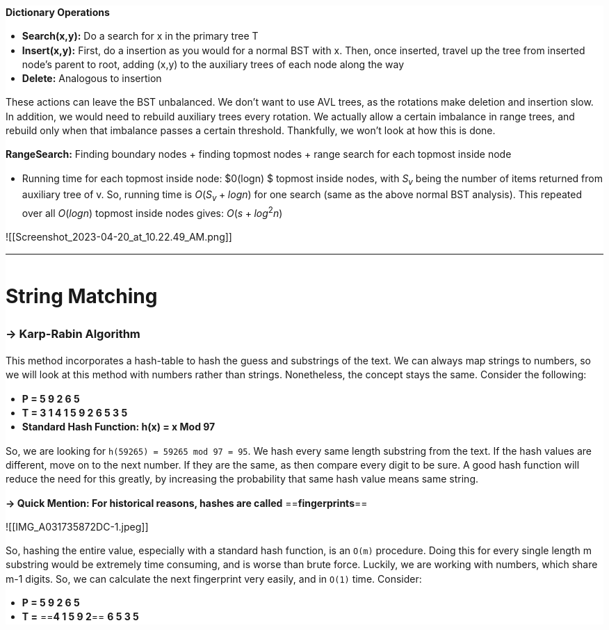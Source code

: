   

**Dictionary Operations**

- **Search(x,y):** Do a search for x in the primary tree T
- **Insert(x,y):** First, do a insertion as you would for a normal BST with x. Then, once inserted, travel up the tree from inserted node’s parent to root, adding (x,y) to the auxiliary trees of each node along the way
- **Delete:** Analogous to insertion

These actions can leave the BST unbalanced. We don’t want to use AVL trees, as the rotations make deletion and insertion slow. In addition, we would need to rebuild auxiliary trees every rotation. We actually allow a certain imbalance in range trees, and rebuild only when that imbalance passes a certain threshold. Thankfully, we won’t look at how this is done.

**RangeSearch:** Finding boundary nodes + finding topmost nodes + range search for each topmost inside node

- Running time for each topmost inside node: $0(logn) $﻿ topmost inside nodes, with $S_v$﻿ being the number of items returned from auxiliary tree of v. So, running time is $O(S_v + logn)$﻿ for one search (same as the above normal BST analysis). This repeated over all $O(logn)$﻿ topmost inside nodes gives: $O(s + log^2n)$﻿

![[Screenshot_2023-04-20_at_10.22.49_AM.png]]

---

# String Matching

### → Karp-Rabin Algorithm

This method incorporates a hash-table to hash the guess and substrings of the text. We can always map strings to numbers, so we will look at this method with numbers rather than strings. Nonetheless, the concept stays the same. Consider the following:

- **P = 5 9 2 6 5**
- **T = 3 1 4 1 5 9 2 6 5 3 5**
- **Standard Hash Function: h(x) = x Mod 97**

So, we are looking for `h(59265) = 59265 mod 97 = 95`. We hash every same length substring from the text. If the hash values are different, move on to the next number. If they are the same, as then compare every digit to be sure. A good hash function will reduce the need for this greatly, by increasing the probability that same hash value means same string.

**→ Quick Mention: For historical reasons, hashes are called** ==**fingerprints**==

![[IMG_A031735872DC-1.jpeg]]

So, hashing the entire value, especially with a standard hash function, is an `O(m)` procedure. Doing this for every single length m substring would be extremely time consuming, and is worse than brute force. Luckily, we are working with numbers, which share m-1 digits. So, we can calculate the next fingerprint very easily, and in `O(1)` time. Consider:

- **P = 5 9 2 6 5**
- **T =** ==**4 1 5 9 2**== **6 5 3 5**
